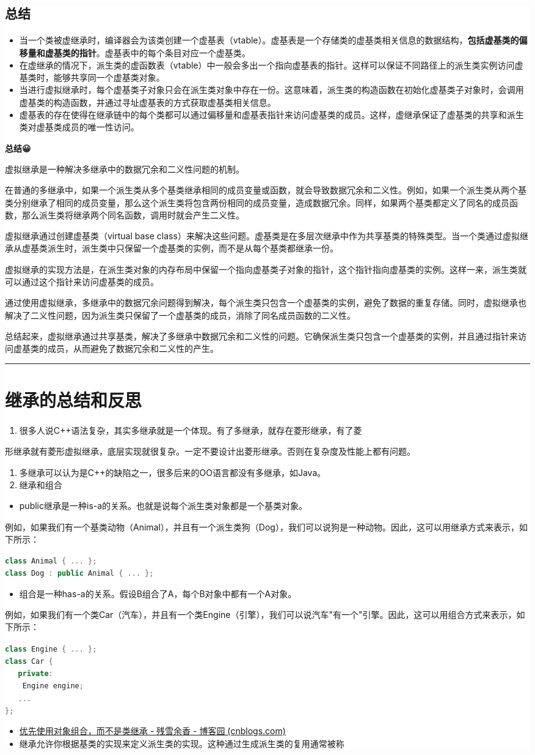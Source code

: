 ## 总结

-   当一个类被虚继承时，编译器会为该类创建一个虚基表（vtable）。虚基表是一个存储类的虚基类相关信息的数据结构，**包括虚基类的偏移量和虚基类的指针**。虚基表中的每个条目对应一个虚基类。
-   在虚继承的情况下，派生类的虚函数表（vtable）中一般会多出一个指向虚基表的指针。这样可以保证不同路径上的派生类实例访问虚基类时，能够共享同一个虚基类对象。
-   当进行虚拟继承时，每个虚基类子对象只会在派生类对象中存在一份。这意味着，派生类的构造函数在初始化虚基类子对象时，会调用虚基类的构造函数，并通过寻址虚基表的方式获取虚基类相关信息。
-   虚基表的存在使得在继承链中的每个类都可以通过偏移量和虚基表指针来访问虚基类的成员。这样，虚继承保证了虚基类的共享和派生类对虚基类成员的唯一性访问。

**总结😀**

虚拟继承是一种解决多继承中的数据冗余和二义性问题的机制。

在普通的多继承中，如果一个派生类从多个基类继承相同的成员变量或函数，就会导致数据冗余和二义性。例如，如果一个派生类从两个基类分别继承了相同的成员变量，那么这个派生类将包含两份相同的成员变量，造成数据冗余。同样，如果两个基类都定义了同名的成员函数，那么派生类将继承两个同名函数，调用时就会产生二义性。

虚拟继承通过创建虚基类（virtual base class）来解决这些问题。虚基类是在多层次继承中作为共享基类的特殊类型。当一个类通过虚拟继承从虚基类派生时，派生类中只保留一个虚基类的实例，而不是从每个基类都继承一份。

虚拟继承的实现方法是，在派生类对象的内存布局中保留一个指向虚基类子对象的指针，这个指针指向虚基类的实例。这样一来，派生类就可以通过这个指针来访问虚基类的成员。

通过使用虚拟继承，多继承中的数据冗余问题得到解决，每个派生类只包含一个虚基类的实例，避免了数据的重复存储。同时，虚拟继承也解决了二义性问题，因为派生类只保留了一个虚基类的成员，消除了同名成员函数的二义性。

总结起来，虚拟继承通过共享基类，解决了多继承中数据冗余和二义性的问题。它确保派生类只包含一个虚基类的实例，并且通过指针来访问虚基类的成员，从而避免了数据冗余和二义性的产生。

***

# 继承的总结和反思

1.  很多人说C++语法复杂，其实多继承就是一个体现。有了多继承，就存在菱形继承，有了菱

形继承就有菱形虚拟继承，底层实现就很复杂。一定不要设计出菱形继承。否则在复杂度及性能上都有问题。

1.  多继承可以认为是C++的缺陷之一，很多后来的OO语言都没有多继承，如Java。
2.  继承和组合

-   public继承是一种is-a的关系。也就是说每个派生类对象都是一个基类对象。

例如，如果我们有一个基类动物（Animal），并且有一个派生类狗（Dog），我们可以说狗是一种动物。因此，这可以用继承方式来表示，如下所示：

```c++
class Animal { ... };
class Dog : public Animal { ... };
```

-   组合是一种has-a的关系。假设B组合了A，每个B对象中都有一个A对象。

例如，如果我们有一个类Car（汽车），并且有一个类Engine（引擎），我们可以说汽车"有一个"引擎。因此，这可以用组合方式来表示，如下所示：

```c++
class Engine { ... };
class Car {
   private:
    Engine engine;
   ...
};
```

-   [优先使用对象组合，而不是类继承 - 残雪余香 - 博客园 (cnblogs.com)](https://www.cnblogs.com/nexiyi/archive/2013/06/16/3138568.html "优先使用对象组合，而不是类继承 - 残雪余香 - 博客园 (cnblogs.com)")
-   继承允许你根据基类的实现来定义派生类的实现。这种通过生成派生类的复用通常被称
